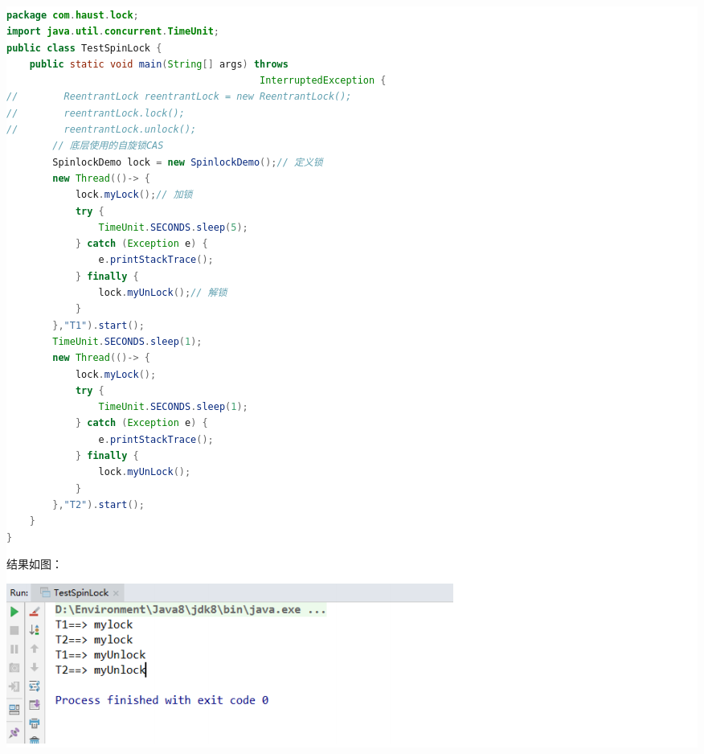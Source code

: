 ```java
package com.haust.lock;
import java.util.concurrent.TimeUnit;
public class TestSpinLock {
    public static void main(String[] args) throws 
                                            InterruptedException {
//        ReentrantLock reentrantLock = new ReentrantLock();
//        reentrantLock.lock();
//        reentrantLock.unlock();
        // 底层使用的自旋锁CAS
        SpinlockDemo lock = new SpinlockDemo();// 定义锁
        new Thread(()-> {
            lock.myLock();// 加锁
            try {
                TimeUnit.SECONDS.sleep(5);
            } catch (Exception e) {
                e.printStackTrace();
            } finally {
                lock.myUnLock();// 解锁
            }
        },"T1").start();
        TimeUnit.SECONDS.sleep(1);
        new Thread(()-> {
            lock.myLock();
            try {
                TimeUnit.SECONDS.sleep(1);
            } catch (Exception e) {
                e.printStackTrace();
            } finally {
                lock.myUnLock();
            }
        },"T2").start();
    }
}
```

结果如图：

![img](pics\20210130191812975.png)
























